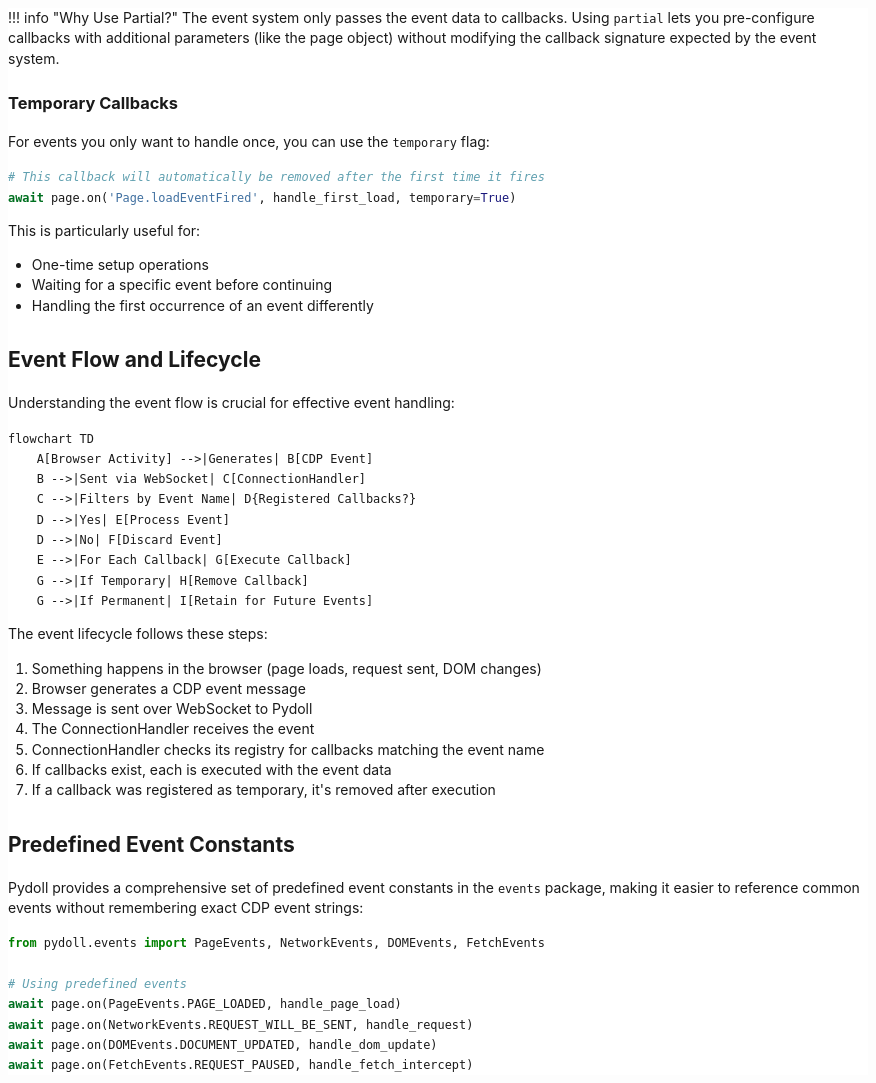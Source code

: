 !!! info "Why Use Partial?"
    The event system only passes the event data to callbacks. Using `partial` lets you pre-configure callbacks with additional parameters (like the page object) without modifying the callback signature expected by the event system.

### Temporary Callbacks

For events you only want to handle once, you can use the `temporary` flag:

```python
# This callback will automatically be removed after the first time it fires
await page.on('Page.loadEventFired', handle_first_load, temporary=True)
```

This is particularly useful for:
- One-time setup operations
- Waiting for a specific event before continuing
- Handling the first occurrence of an event differently

## Event Flow and Lifecycle

Understanding the event flow is crucial for effective event handling:

```mermaid
flowchart TD
    A[Browser Activity] -->|Generates| B[CDP Event]
    B -->|Sent via WebSocket| C[ConnectionHandler]
    C -->|Filters by Event Name| D{Registered Callbacks?}
    D -->|Yes| E[Process Event]
    D -->|No| F[Discard Event]
    E -->|For Each Callback| G[Execute Callback]
    G -->|If Temporary| H[Remove Callback]
    G -->|If Permanent| I[Retain for Future Events]
```

The event lifecycle follows these steps:

1. Something happens in the browser (page loads, request sent, DOM changes)
2. Browser generates a CDP event message
3. Message is sent over WebSocket to Pydoll
4. The ConnectionHandler receives the event
5. ConnectionHandler checks its registry for callbacks matching the event name
6. If callbacks exist, each is executed with the event data
7. If a callback was registered as temporary, it's removed after execution

## Predefined Event Constants

Pydoll provides a comprehensive set of predefined event constants in the `events` package, making it easier to reference common events without remembering exact CDP event strings:

```python
from pydoll.events import PageEvents, NetworkEvents, DOMEvents, FetchEvents

# Using predefined events
await page.on(PageEvents.PAGE_LOADED, handle_page_load)
await page.on(NetworkEvents.REQUEST_WILL_BE_SENT, handle_request)
await page.on(DOMEvents.DOCUMENT_UPDATED, handle_dom_update)
await page.on(FetchEvents.REQUEST_PAUSED, handle_fetch_intercept)
```
